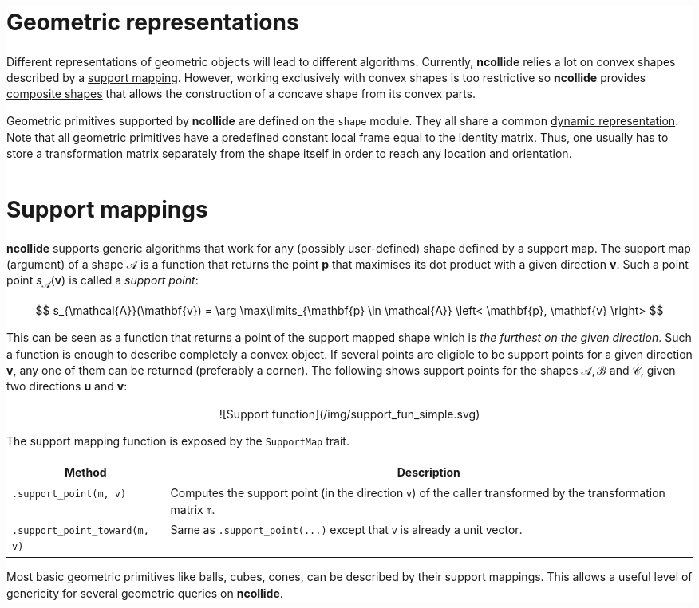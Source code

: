 # Geometric representations
Different representations of geometric objects will lead to different
algorithms. Currently, **ncollide** relies a lot on convex shapes described by
a [support mapping](#support-mappings). However, working exclusively with
convex shapes is too restrictive so **ncollide** provides [composite
shapes](#composite-shapes) that allows the construction of a concave shape from
its convex parts.


Geometric primitives supported by **ncollide** are defined on the `shape`
module. They all share a common [dynamic
representation](#dynamic-shape-representation).  Note that all geometric
primitives have a predefined constant local frame equal to the identity matrix.
Thus, one usually has to store a transformation matrix separately from
the shape itself in order to reach any location and orientation.

# Support mappings

**ncollide** supports generic algorithms that work for any (possibly
user-defined) shape defined by a support map. The support map (argument) of a
shape $\mathcal{A}$ is a function that returns the point $\mathbf{p}$ that
maximises its dot product with a given direction $\mathbf{v}$. Such a point
point $s_{\mathcal{A}}(\mathbf{v})$ is called a _support point_:

$$
s_{\mathcal{A}}(\mathbf{v}) = \arg \max\limits_{\mathbf{p} \in \mathcal{A}} \left< \mathbf{p}, \mathbf{v} \right>
$$

 This can be seen as a function that returns a point of the support mapped
 shape which is _the furthest on the given direction_. Such a function is
 enough to describe completely a convex object. If several points are eligible
 to be support points for a given direction $\mathbf{v}$, any one of them can
 be returned (preferably a corner). The following shows support points for the
 shapes $\mathcal{A}, \mathcal{B}$ and $\mathcal{C}$, given two directions
 $\mathbf u$ and $\mathbf v$:

<center>
![Support function](/img/support_fun_simple.svg)
</center>

The support mapping function is exposed by the `SupportMap` trait.

| Method                            | Description |
|--                                 | --          |
| `.support_point(m, v)`            | Computes the support point (in the direction `v`) of the caller transformed by the transformation matrix `m`. |
| `.support_point_toward(m, v)`            | Same as `.support_point(...)` except that `v` is already a unit vector. |

Most basic geometric primitives like balls, cubes, cones, can be described by their support
mappings. This allows a useful level of genericity for several geometric
queries on **ncollide**.
